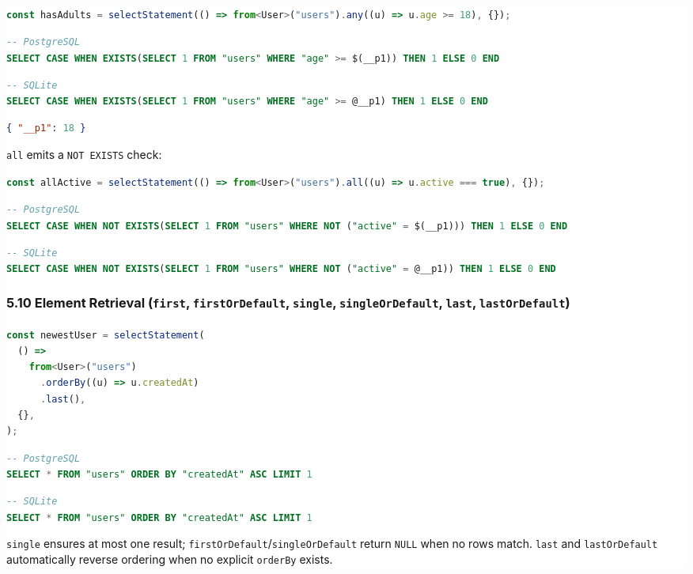 ```typescript
const hasAdults = selectStatement(() => from<User>("users").any((u) => u.age >= 18), {});
```

```sql
-- PostgreSQL
SELECT CASE WHEN EXISTS(SELECT 1 FROM "users" WHERE "age" >= $(__p1)) THEN 1 ELSE 0 END
```

```sql
-- SQLite
SELECT CASE WHEN EXISTS(SELECT 1 FROM "users" WHERE "age" >= @__p1) THEN 1 ELSE 0 END
```

```json
{ "__p1": 18 }
```

`all` emits a `NOT EXISTS` check:

```typescript
const allActive = selectStatement(() => from<User>("users").all((u) => u.active === true), {});
```

```sql
-- PostgreSQL
SELECT CASE WHEN NOT EXISTS(SELECT 1 FROM "users" WHERE NOT ("active" = $(__p1))) THEN 1 ELSE 0 END
```

```sql
-- SQLite
SELECT CASE WHEN NOT EXISTS(SELECT 1 FROM "users" WHERE NOT ("active" = @__p1)) THEN 1 ELSE 0 END
```

### 5.10 Element Retrieval (`first`, `firstOrDefault`, `single`, `singleOrDefault`, `last`, `lastOrDefault`)

```typescript
const newestUser = selectStatement(
  () =>
    from<User>("users")
      .orderBy((u) => u.createdAt)
      .last(),
  {},
);
```

```sql
-- PostgreSQL
SELECT * FROM "users" ORDER BY "createdAt" ASC LIMIT 1
```

```sql
-- SQLite
SELECT * FROM "users" ORDER BY "createdAt" ASC LIMIT 1
```

`single` ensures at most one result; `firstOrDefault`/`singleOrDefault` return `NULL` when no rows match. `last` and `lastOrDefault` automatically reverse ordering when no explicit `orderBy` exists.
